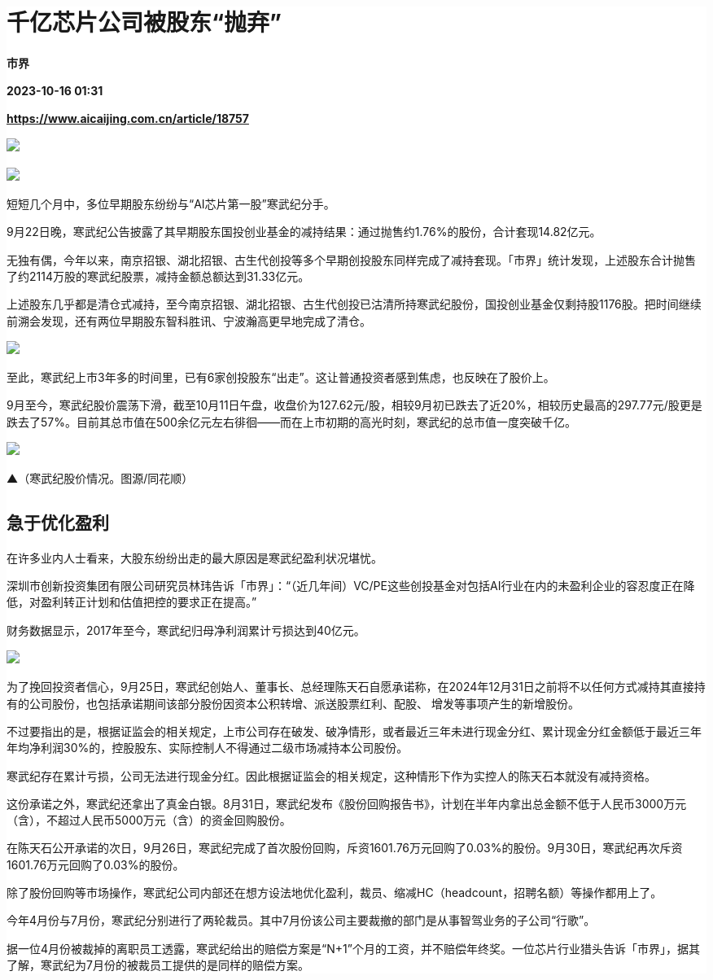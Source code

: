 # 千亿芯片公司被股东“抛弃”
**市界**

**2023-10-16 01:31**

**https://www.aicaijing.com.cn/article/18757**

![](https://cdn.aicaijing.com.cn/img/709bc410-6821-11ee-b3bd-adb1b0203c54/jpeg)

![](https://p3-sign.toutiaoimg.com/tos-cn-i-6w9my0ksvp/f6ca3bf58f944a65b35acc64fd07e458~tplv-tt-origin-asy2:5aS05p2hQOW4gueVjOinguWvnw==.image?_iz=58558&from=article.pc_detail&x-expires=1697625050&x-signature=6l9ryZ%2FfQBiuwntSP0bbXnc6LQI%3D)

短短几个月中，多位早期股东纷纷与“AI芯片第一股”寒武纪分手。

9月22日晚，寒武纪公告披露了其早期股东国投创业基金的减持结果：通过抛售约1.76%的股份，合计套现14.82亿元。

无独有偶，今年以来，南京招银、湖北招银、古生代创投等多个早期创投股东同样完成了减持套现。「市界」统计发现，上述股东合计抛售了约2114万股的寒武纪股票，减持金额总额达到31.33亿元。

上述股东几乎都是清仓式减持，至今南京招银、湖北招银、古生代创投已沽清所持寒武纪股份，国投创业基金仅剩持股1176股。把时间继续前溯会发现，还有两位早期股东智科胜讯、宁波瀚高更早地完成了清仓。

![](https://p3-sign.toutiaoimg.com/tos-cn-i-6w9my0ksvp/d4ebdd93200b41e697074688be02f267~tplv-tt-origin-asy2:5aS05p2hQOW4gueVjOinguWvnw==.image?_iz=58558&from=article.pc_detail&x-expires=1697625050&x-signature=0nLr44PsqNu3UHtSuX8qfUmfMxk%3D)

至此，寒武纪上市3年多的时间里，已有6家创投股东“出走”。这让普通投资者感到焦虑，也反映在了股价上。

9月至今，寒武纪股价震荡下滑，截至10月11日午盘，收盘价为127.62元/股，相较9月初已跌去了近20%，相较历史最高的297.77元/股更是跌去了57%。目前其总市值在500余亿元左右徘徊——而在上市初期的高光时刻，寒武纪的总市值一度突破千亿。

![](https://p3-sign.toutiaoimg.com/tos-cn-i-6w9my0ksvp/3e1de686861b40c99ecb1706eb9eb5e7~tplv-tt-origin-asy2:5aS05p2hQOW4gueVjOinguWvnw==.image?_iz=58558&from=article.pc_detail&x-expires=1697625050&x-signature=0nDgCZbi6LzwpwuJ7lujR004sxo%3D)

▲（寒武纪股价情况。图源/同花顺）

**急于优化盈利**
----------

在许多业内人士看来，大股东纷纷出走的最大原因是寒武纪盈利状况堪忧。

深圳市创新投资集团有限公司研究员林玮告诉「市界」：“（近几年间）VC/PE这些创投基金对包括AI行业在内的未盈利企业的容忍度正在降低，对盈利转正计划和估值把控的要求正在提高。”

财务数据显示，2017年至今，寒武纪归母净利润累计亏损达到40亿元。

![](https://p3-sign.toutiaoimg.com/tos-cn-i-6w9my0ksvp/9e0ce8a9b1ee42908c0859575643483a~tplv-tt-origin-asy2:5aS05p2hQOW4gueVjOinguWvnw==.image?_iz=58558&from=article.pc_detail&x-expires=1697625050&x-signature=0aBOb5ZsBmAr781%2FkVeOimDixXk%3D)

为了挽回投资者信心，9月25日，寒武纪创始人、董事长、总经理陈天石自愿承诺称，在2024年12月31日之前将不以任何方式减持其直接持有的公司股份，也包括承诺期间该部分股份因资本公积转增、派送股票红利、配股、 增发等事项产生的新增股份。

不过要指出的是，根据证监会的相关规定，上市公司存在破发、破净情形，或者最近三年未进行现金分红、累计现金分红金额低于最近三年年均净利润30%的，控股股东、实际控制人不得通过二级市场减持本公司股份。

寒武纪存在累计亏损，公司无法进行现金分红。因此根据证监会的相关规定，这种情形下作为实控人的陈天石本就没有减持资格。

这份承诺之外，寒武纪还拿出了真金白银。8月31日，寒武纪发布《股份回购报告书》，计划在半年内拿出总金额不低于人民币3000万元（含），不超过人民币5000万元（含）的资金回购股份。

在陈天石公开承诺的次日，9月26日，寒武纪完成了首次股份回购，斥资1601.76万元回购了0.03%的股份。9月30日，寒武纪再次斥资1601.76万元回购了0.03%的股份。

除了股份回购等市场操作，寒武纪公司内部还在想方设法地优化盈利，裁员、缩减HC（headcount，招聘名额）等操作都用上了。

今年4月份与7月份，寒武纪分别进行了两轮裁员。其中7月份该公司主要裁撤的部门是从事智驾业务的子公司“行歌”。

据一位4月份被裁掉的离职员工透露，寒武纪给出的赔偿方案是“N+1”个月的工资，并不赔偿年终奖。一位芯片行业猎头告诉「市界」，据其了解，寒武纪为7月份的被裁员工提供的是同样的赔偿方案。
